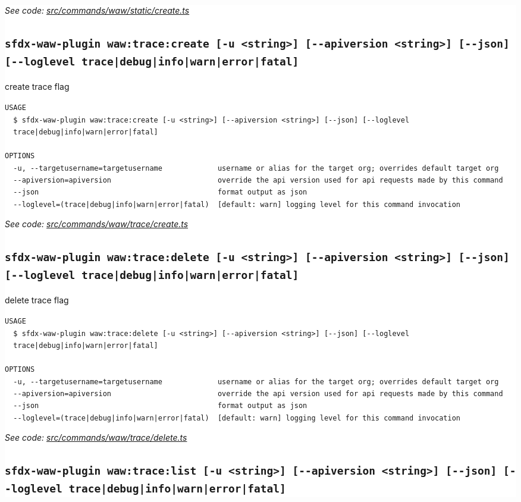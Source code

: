 _See code: [src/commands/waw/static/create.ts](https://github.com/WadeWegner/sfdx-waw-plugin/blob/v1.0.0/src/commands/waw/static/create.ts)_

## `sfdx-waw-plugin waw:trace:create [-u <string>] [--apiversion <string>] [--json] [--loglevel trace|debug|info|warn|error|fatal]`

create trace flag

```
USAGE
  $ sfdx-waw-plugin waw:trace:create [-u <string>] [--apiversion <string>] [--json] [--loglevel 
  trace|debug|info|warn|error|fatal]

OPTIONS
  -u, --targetusername=targetusername             username or alias for the target org; overrides default target org
  --apiversion=apiversion                         override the api version used for api requests made by this command
  --json                                          format output as json
  --loglevel=(trace|debug|info|warn|error|fatal)  [default: warn] logging level for this command invocation
```

_See code: [src/commands/waw/trace/create.ts](https://github.com/WadeWegner/sfdx-waw-plugin/blob/v1.0.0/src/commands/waw/trace/create.ts)_

## `sfdx-waw-plugin waw:trace:delete [-u <string>] [--apiversion <string>] [--json] [--loglevel trace|debug|info|warn|error|fatal]`

delete trace flag

```
USAGE
  $ sfdx-waw-plugin waw:trace:delete [-u <string>] [--apiversion <string>] [--json] [--loglevel 
  trace|debug|info|warn|error|fatal]

OPTIONS
  -u, --targetusername=targetusername             username or alias for the target org; overrides default target org
  --apiversion=apiversion                         override the api version used for api requests made by this command
  --json                                          format output as json
  --loglevel=(trace|debug|info|warn|error|fatal)  [default: warn] logging level for this command invocation
```

_See code: [src/commands/waw/trace/delete.ts](https://github.com/WadeWegner/sfdx-waw-plugin/blob/v1.0.0/src/commands/waw/trace/delete.ts)_

## `sfdx-waw-plugin waw:trace:list [-u <string>] [--apiversion <string>] [--json] [--loglevel trace|debug|info|warn|error|fatal]`
